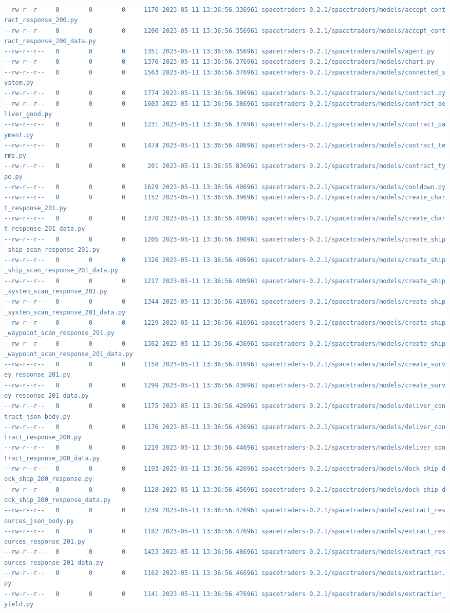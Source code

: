 ```diff
--rw-r--r--   0        0        0     1170 2023-05-11 13:36:56.336961 spacetraders-0.2.1/spacetraders/models/accept_contract_response_200.py
--rw-r--r--   0        0        0     1200 2023-05-11 13:36:56.356961 spacetraders-0.2.1/spacetraders/models/accept_contract_response_200_data.py
--rw-r--r--   0        0        0     1351 2023-05-11 13:36:56.356961 spacetraders-0.2.1/spacetraders/models/agent.py
--rw-r--r--   0        0        0     1376 2023-05-11 13:36:56.376961 spacetraders-0.2.1/spacetraders/models/chart.py
--rw-r--r--   0        0        0     1563 2023-05-11 13:36:56.376961 spacetraders-0.2.1/spacetraders/models/connected_system.py
--rw-r--r--   0        0        0     1774 2023-05-11 13:36:56.396961 spacetraders-0.2.1/spacetraders/models/contract.py
--rw-r--r--   0        0        0     1603 2023-05-11 13:36:56.386961 spacetraders-0.2.1/spacetraders/models/contract_deliver_good.py
--rw-r--r--   0        0        0     1231 2023-05-11 13:36:56.376961 spacetraders-0.2.1/spacetraders/models/contract_payment.py
--rw-r--r--   0        0        0     1474 2023-05-11 13:36:56.406961 spacetraders-0.2.1/spacetraders/models/contract_terms.py
--rw-r--r--   0        0        0      201 2023-05-11 13:36:55.836961 spacetraders-0.2.1/spacetraders/models/contract_type.py
--rw-r--r--   0        0        0     1629 2023-05-11 13:36:56.406961 spacetraders-0.2.1/spacetraders/models/cooldown.py
--rw-r--r--   0        0        0     1152 2023-05-11 13:36:56.396961 spacetraders-0.2.1/spacetraders/models/create_chart_response_201.py
--rw-r--r--   0        0        0     1370 2023-05-11 13:36:56.406961 spacetraders-0.2.1/spacetraders/models/create_chart_response_201_data.py
--rw-r--r--   0        0        0     1205 2023-05-11 13:36:56.396961 spacetraders-0.2.1/spacetraders/models/create_ship_ship_scan_response_201.py
--rw-r--r--   0        0        0     1326 2023-05-11 13:36:56.406961 spacetraders-0.2.1/spacetraders/models/create_ship_ship_scan_response_201_data.py
--rw-r--r--   0        0        0     1217 2023-05-11 13:36:56.406961 spacetraders-0.2.1/spacetraders/models/create_ship_system_scan_response_201.py
--rw-r--r--   0        0        0     1344 2023-05-11 13:36:56.416961 spacetraders-0.2.1/spacetraders/models/create_ship_system_scan_response_201_data.py
--rw-r--r--   0        0        0     1229 2023-05-11 13:36:56.416961 spacetraders-0.2.1/spacetraders/models/create_ship_waypoint_scan_response_201.py
--rw-r--r--   0        0        0     1362 2023-05-11 13:36:56.436961 spacetraders-0.2.1/spacetraders/models/create_ship_waypoint_scan_response_201_data.py
--rw-r--r--   0        0        0     1158 2023-05-11 13:36:56.416961 spacetraders-0.2.1/spacetraders/models/create_survey_response_201.py
--rw-r--r--   0        0        0     1299 2023-05-11 13:36:56.436961 spacetraders-0.2.1/spacetraders/models/create_survey_response_201_data.py
--rw-r--r--   0        0        0     1175 2023-05-11 13:36:56.426961 spacetraders-0.2.1/spacetraders/models/deliver_contract_json_body.py
--rw-r--r--   0        0        0     1176 2023-05-11 13:36:56.436961 spacetraders-0.2.1/spacetraders/models/deliver_contract_response_200.py
--rw-r--r--   0        0        0     1219 2023-05-11 13:36:56.446961 spacetraders-0.2.1/spacetraders/models/deliver_contract_response_200_data.py
--rw-r--r--   0        0        0     1193 2023-05-11 13:36:56.426961 spacetraders-0.2.1/spacetraders/models/dock_ship_dock_ship_200_response.py
--rw-r--r--   0        0        0     1128 2023-05-11 13:36:56.456961 spacetraders-0.2.1/spacetraders/models/dock_ship_dock_ship_200_response_data.py
--rw-r--r--   0        0        0     1239 2023-05-11 13:36:56.426961 spacetraders-0.2.1/spacetraders/models/extract_resources_json_body.py
--rw-r--r--   0        0        0     1182 2023-05-11 13:36:56.476961 spacetraders-0.2.1/spacetraders/models/extract_resources_response_201.py
--rw-r--r--   0        0        0     1433 2023-05-11 13:36:56.486961 spacetraders-0.2.1/spacetraders/models/extract_resources_response_201_data.py
--rw-r--r--   0        0        0     1162 2023-05-11 13:36:56.466961 spacetraders-0.2.1/spacetraders/models/extraction.py
--rw-r--r--   0        0        0     1141 2023-05-11 13:36:56.476961 spacetraders-0.2.1/spacetraders/models/extraction_yield.py
```
